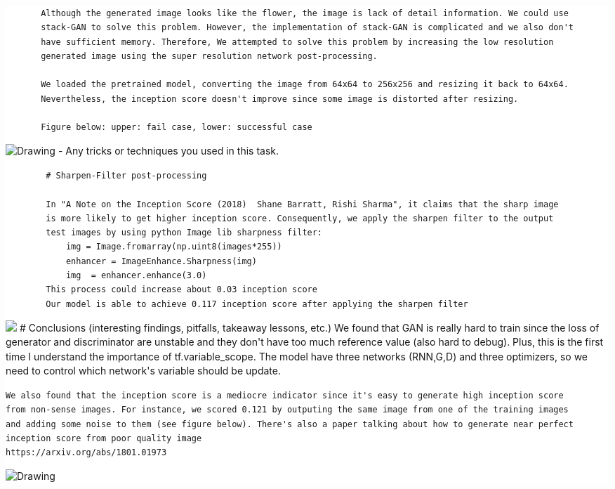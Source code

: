            Although the generated image looks like the flower, the image is lack of detail information. We could use 
           stack-GAN to solve this problem. However, the implementation of stack-GAN is complicated and we also don't
           have sufficient memory. Therefore, We attempted to solve this problem by increasing the low resolution 
           generated image using the super resolution network post-processing.
           
           We loaded the pretrained model, converting the image from 64x64 to 256x256 and resizing it back to 64x64.
           Nevertheless, the inception score doesn't improve since some image is distorted after resizing.
           
           Figure below: upper: fail case, lower: successful case
           
<img src="SRCNN.jpg" alt="Drawing" style="width: 400px;"/>
        - Any tricks or techniques you used in this task.
        
            # Sharpen-Filter post-processing
            
            In "A Note on the Inception Score (2018)  Shane Barratt, Rishi Sharma", it claims that the sharp image  
            is more likely to get higher inception score. Consequently, we apply the sharpen filter to the output 
            test images by using python Image lib sharpness filter:
                img = Image.fromarray(np.uint8(images*255))
                enhancer = ImageEnhance.Sharpness(img)
                img  = enhancer.enhance(3.0)
            This process could increase about 0.03 inception score 
            Our model is able to achieve 0.117 inception score after applying the sharpen filter
 <img src="./sharp.jpg">
   # Conclusions (interesting findings, pitfalls, takeaway lessons, etc.)
    We found that GAN is really hard to train since the loss of generator and discriminator are unstable and they
    don't have too much reference value (also hard to debug). Plus, this is the first time I understand the importance
    of tf.variable_scope. The model have three networks (RNN,G,D) and three optimizers, so we need to control which
    network's variable should be update.
    
    We also found that the inception score is a mediocre indicator since it's easy to generate high inception score 
    from non-sense images. For instance, we scored 0.121 by outputing the same image from one of the training images
    and adding some noise to them (see figure below). There's also a paper talking about how to generate near perfect 
    inception score from poor quality image 
    https://arxiv.org/abs/1801.01973
<img src="suck.jpg" alt="Drawing" style="width: 400px;"/>


```python

```
